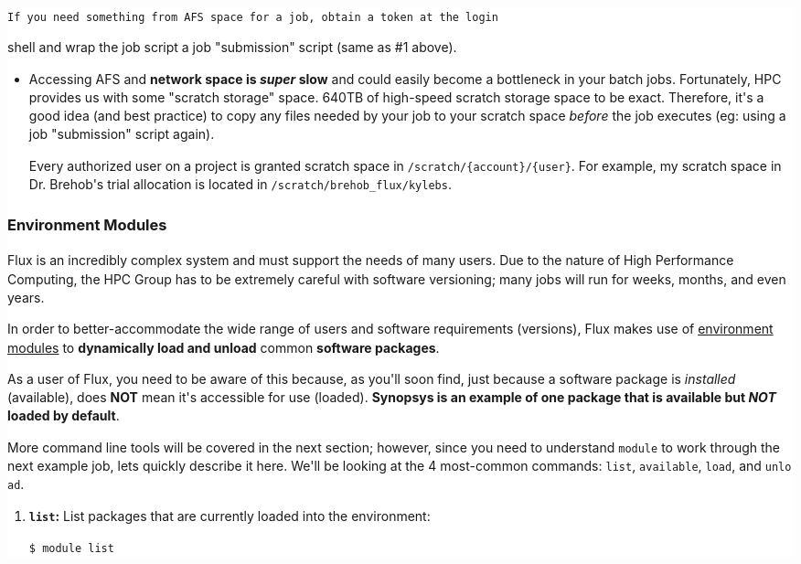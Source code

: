     If you need something from AFS space for a job, obtain a token at the login
   shell and wrap the job script a job "submission" script (same as #1 above).


+ Accessing AFS and __network space is *super* slow__ and could easily become
   a bottleneck in your batch jobs. Fortunately, HPC provides us with some
   "scratch storage" space. 640TB of high-speed scratch storage space to be
   exact. Therefore, it's a good idea (and best practice) to copy any files
   needed by your job to your scratch space *before* the job executes (eg:
   using a job "submission" script again).

   Every authorized user on a project is granted scratch space in
   `/scratch/{account}/{user}`. For example, my scratch space in Dr. Brehob's
   trial allocation is located in `/scratch/brehob_flux/kylebs`.

### Environment Modules
Flux is an incredibly complex system and must support the needs of many users.
Due to the nature of High Performance Computing, the HPC Group has to be
extremely careful with software versioning; many jobs will run for weeks,
months, and even years.

In order to better-accommodate the wide range of users and software
requirements (versions), Flux makes use of
[environment modules](http://cac.engin.umich.edu/resources/software/environment-modules)
to __dynamically load and unload__ common __software packages__.

As a user of Flux, you need to be aware of this because, as you'll soon find,
just because a software package is *installed* (available), does __NOT__ mean
it's accessible for use (loaded). __Synopsys is an example of one package that
is available but *NOT* loaded by default__.

More command line tools will be covered in the next section; however, since you
need to understand `module` to work through the next example job, lets quickly
describe it here. We'll be looking at the 4 most-common commands: `list`,
`available`, `load`, and `unload`.

1. __`list`:__ List packages that are currently loaded into the environment:
   ```sh
   $ module list
   ```
